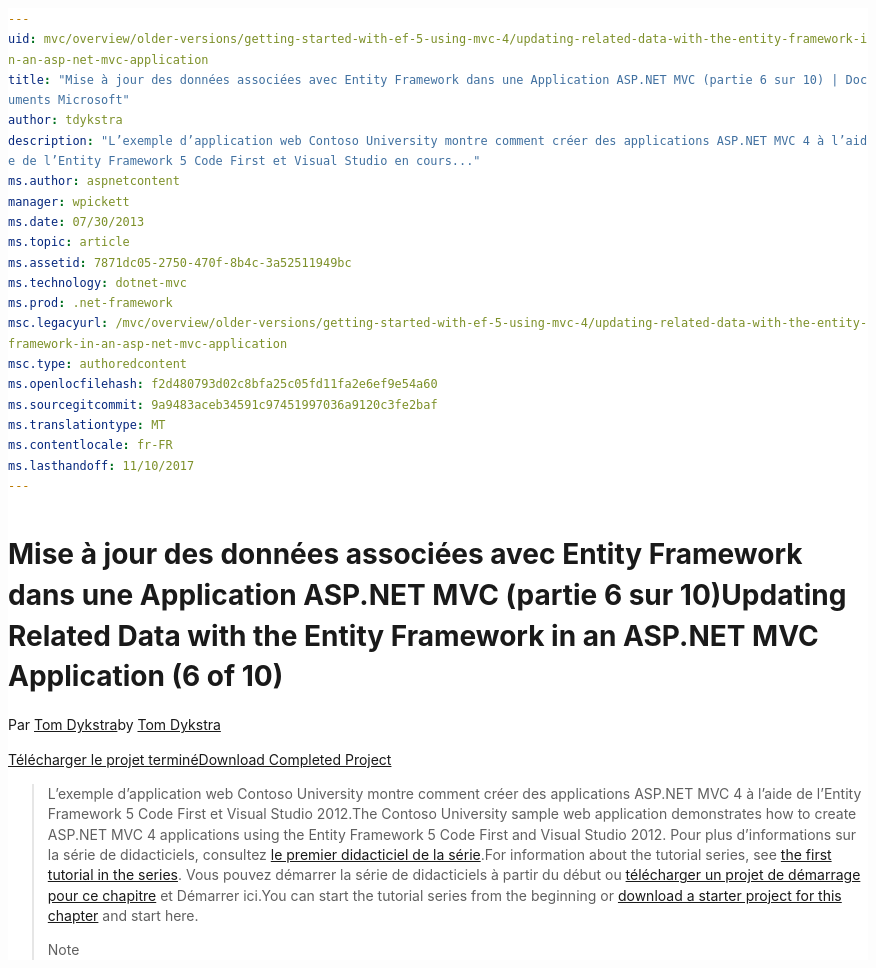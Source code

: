 ```yaml
---
uid: mvc/overview/older-versions/getting-started-with-ef-5-using-mvc-4/updating-related-data-with-the-entity-framework-in-an-asp-net-mvc-application
title: "Mise à jour des données associées avec Entity Framework dans une Application ASP.NET MVC (partie 6 sur 10) | Documents Microsoft"
author: tdykstra
description: "L’exemple d’application web Contoso University montre comment créer des applications ASP.NET MVC 4 à l’aide de l’Entity Framework 5 Code First et Visual Studio en cours..."
ms.author: aspnetcontent
manager: wpickett
ms.date: 07/30/2013
ms.topic: article
ms.assetid: 7871dc05-2750-470f-8b4c-3a52511949bc
ms.technology: dotnet-mvc
ms.prod: .net-framework
msc.legacyurl: /mvc/overview/older-versions/getting-started-with-ef-5-using-mvc-4/updating-related-data-with-the-entity-framework-in-an-asp-net-mvc-application
msc.type: authoredcontent
ms.openlocfilehash: f2d480793d02c8bfa25c05fd11fa2e6ef9e54a60
ms.sourcegitcommit: 9a9483aceb34591c97451997036a9120c3fe2baf
ms.translationtype: MT
ms.contentlocale: fr-FR
ms.lasthandoff: 11/10/2017
---
```

<a name="updating-related-data-with-the-entity-framework-in-an-aspnet-mvc-application-6-of-10"></a><span data-ttu-id="93f1f-103">Mise à jour des données associées avec Entity Framework dans une Application ASP.NET MVC (partie 6 sur 10)</span><span class="sxs-lookup"><span data-stu-id="93f1f-103">Updating Related Data with the Entity Framework in an ASP.NET MVC Application (6 of 10)</span></span>
====================
<span data-ttu-id="93f1f-104">Par [Tom Dykstra](https://github.com/tdykstra)</span><span class="sxs-lookup"><span data-stu-id="93f1f-104">by [Tom Dykstra](https://github.com/tdykstra)</span></span>

[<span data-ttu-id="93f1f-105">Télécharger le projet terminé</span><span class="sxs-lookup"><span data-stu-id="93f1f-105">Download Completed Project</span></span>](http://code.msdn.microsoft.com/Getting-Started-with-dd0e2ed8)

> <span data-ttu-id="93f1f-106">L’exemple d’application web Contoso University montre comment créer des applications ASP.NET MVC 4 à l’aide de l’Entity Framework 5 Code First et Visual Studio 2012.</span><span class="sxs-lookup"><span data-stu-id="93f1f-106">The Contoso University sample web application demonstrates how to create ASP.NET MVC 4 applications using the Entity Framework 5 Code First and Visual Studio 2012.</span></span> <span data-ttu-id="93f1f-107">Pour plus d’informations sur la série de didacticiels, consultez [le premier didacticiel de la série](creating-an-entity-framework-data-model-for-an-asp-net-mvc-application.md).</span><span class="sxs-lookup"><span data-stu-id="93f1f-107">For information about the tutorial series, see [the first tutorial in the series](creating-an-entity-framework-data-model-for-an-asp-net-mvc-application.md).</span></span> <span data-ttu-id="93f1f-108">Vous pouvez démarrer la série de didacticiels à partir du début ou [télécharger un projet de démarrage pour ce chapitre](building-the-ef5-mvc4-chapter-downloads.md) et Démarrer ici.</span><span class="sxs-lookup"><span data-stu-id="93f1f-108">You can start the tutorial series from the beginning or [download a starter project for this chapter](building-the-ef5-mvc4-chapter-downloads.md) and start here.</span></span>
> 
> > [!NOTE] 
> > 